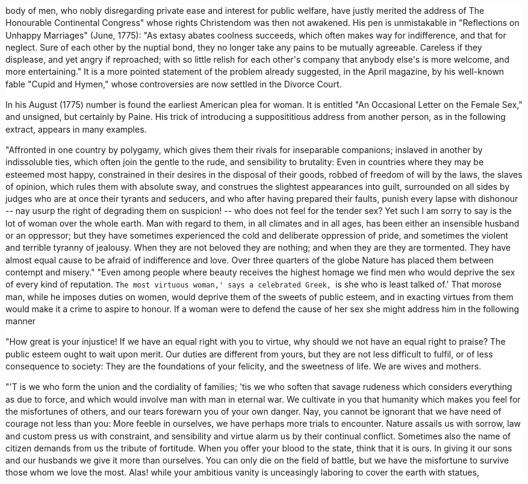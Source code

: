    body of men, who nobly disregarding private ease and interest for public
   welfare, have justly merited the address of The Honourable Continental
   Congress" whose rights Christendom was then not awakened. His pen is
   unmistakable in "Reflections on Unhappy Marriages" (June, 1775): "As
   extasy abates coolness succeeds, which often makes way for indifference,
   and that for neglect. Sure of each other by the nuptial bond, they no
   longer take any pains to be mutually agreeable. Careless if they
   displease, and yet angry if reproached; with so little relish for each
   other's company that anybody else's is more welcome, and more
   entertaining." It is a more pointed statement of the problem already
   suggested, in the April magazine, by his well-known fable "Cupid and
   Hymen," whose controversies are now settled in the Divorce Court.

   In his August (1775) number is found the earliest American plea for woman.
   It is entitled "An Occasional Letter on the Female Sex," and unsigned, but
   certainly by Paine. His trick of introducing a supposititious address from
   another person, as in the following extract, appears in many examples. 

   "Affronted in one country by polygamy, which gives them their rivals for
   inseparable companions; inslaved in another by indissoluble ties, which
   often join the gentle to the rude, and sensibility to brutality: Even in
   countries where they may be esteemed most happy, constrained in their
   desires in the disposal of their goods, robbed of freedom of will by the
   laws, the slaves of opinion, which rules them with absolute sway, and
   construes the slightest appearances into guilt, surrounded on all sides by
   judges who are at once their tyrants and seducers, and who after having
   prepared their faults, punish every lapse with dishonour -- nay usurp the
   right of degrading them on suspicion! -- who does not feel for the tender
   sex? Yet such I am sorry to say is the lot of woman over the whole earth.
   Man with regard to them, in all climates and in all ages, has been either
   an insensible husband or an oppressor; but they have sometimes experienced
   the cold and deliberate oppression of pride, and sometimes the violent and
   terrible tyranny of jealousy. When they are not beloved they are nothing;
   and when they are they are tormented. They have almost equal cause to be
   afraid of indifference and love. Over three quarters of the globe Nature
   has placed them between contempt and misery."
   "Even among people where beauty receives the highest homage we find men
   who would deprive the sex of every kind of reputation. `The most virtuous
   woman,' says a celebrated Greek, `is she who is least talked of.' That
   morose man, while he imposes duties on women, would deprive them of the
   sweets of public esteem, and in exacting virtues from them would make it a
   crime to aspire to honour. If a woman were to defend the cause of her sex
   she might address him in the following manner

   "How great is your injustice! If we have an equal right with you to
   virtue, why should we not have an equal right to praise? The public esteem
   ought to wait upon merit. Our duties are different from yours, but they
   are not less difficult to fulfil, or of less consequence to society: They
   are the foundations of your felicity, and the sweetness of life. We are
   wives and mothers. 

   "'T is we who form the union and the cordiality of families; 'tis we who
   soften that savage rudeness which considers everything as due to force,
   and which would involve man with man in eternal war. We cultivate in you
   that humanity which makes you feel for the misfortunes of others, and our
   tears forewarn you of your own danger. Nay, you cannot be ignorant that we
   have need of courage not less than you: More feeble in ourselves, we have
   perhaps more trials to encounter. Nature assails us with sorrow, law and
   custom press us with constraint, and sensibility and virtue alarm us by
   their continual conflict. Sometimes also the name of citizen demands from
   us the tribute of fortitude. When you offer your blood to the state, think
   that it is ours. In giving it our sons and our husbands we give it more
   than ourselves. You can only die on the field of battle, but we have the
   misfortune to survive those whom we love the most. Alas! while your
   ambitious vanity is unceasingly laboring to cover the earth with statues,